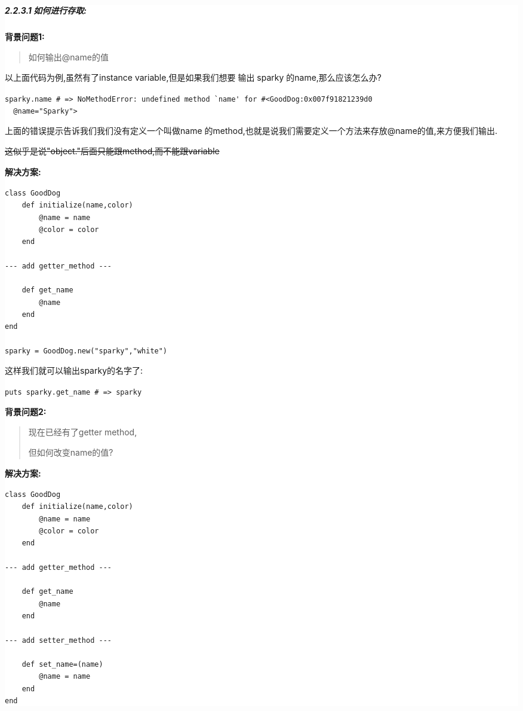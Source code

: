 ##### 2.2.3.1 如何进行存取:

**背景问题1:**

> 如何输出@name的值

以上面代码为例,虽然有了instance variable,但是如果我们想要 输出 sparky 的name,那么应该怎么办?

```
sparky.name # => NoMethodError: undefined method `name' for #<GoodDog:0x007f91821239d0
  @name="Sparky">
```

上面的错误提示告诉我们我们没有定义一个叫做name 的method,也就是说我们需要定义一个方法来存放@name的值,来方便我们输出.

~~这似乎是说"object."后面只能跟method,而不能跟variable~~

**解决方案:**

```
class GoodDog
	def initialize(name,color)
		@name = name
		@color = color
	end

--- add getter_method ---

	def get_name
		@name
	end
end

sparky = GoodDog.new("sparky","white")
```

这样我们就可以输出sparky的名字了:

```
puts sparky.get_name # => sparky
```



**背景问题2:**

> 现在已经有了getter method,
>
> 但如何改变name的值?

**解决方案:**

```
class GoodDog
	def initialize(name,color)
		@name = name
		@color = color
	end

--- add getter_method ---

	def get_name
		@name
	end

--- add setter_method ---

	def set_name=(name)
		@name = name
	end
end

```